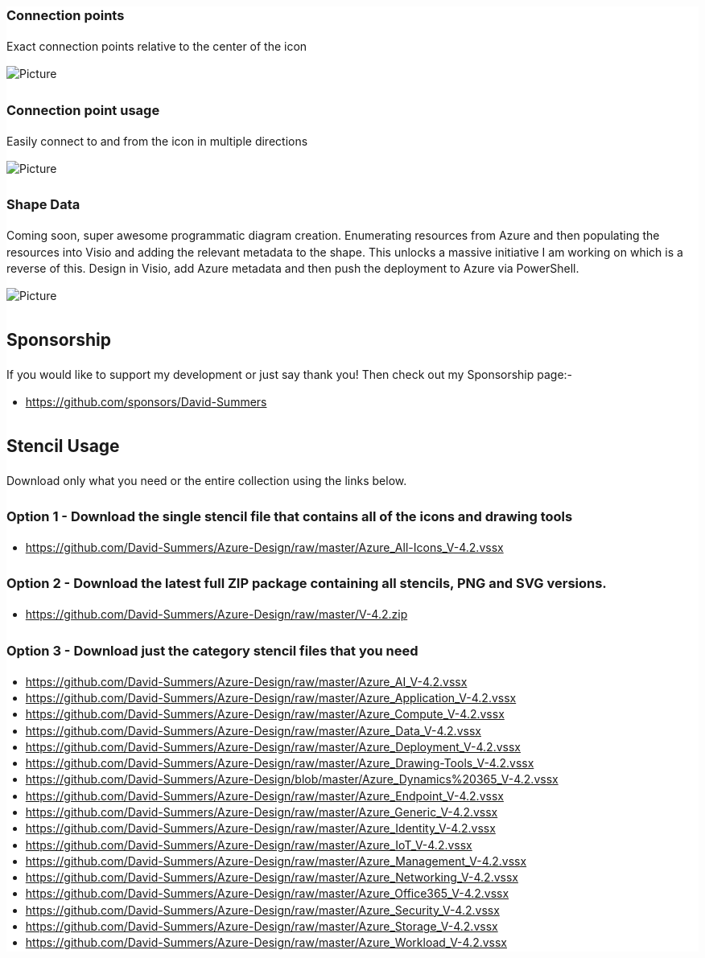 ### **Connection points**

Exact connection points relative to the center of the icon

![Picture](https://github.com/David-Summers/Azure-Design/blob/master/Assets/Connection-Points.png)

### **Connection point usage**

Easily connect to and from the icon in multiple directions

![Picture](https://github.com/David-Summers/Azure-Design/blob/master/Assets/Connection-Point-Example.png)

### **Shape Data**

Coming soon, super awesome programmatic diagram creation. Enumerating resources from Azure and then populating the resources into Visio and adding the relevant metadata to the shape. This unlocks a massive initiative I am working on which is a reverse of this. Design in Visio, add Azure metadata and then push the deployment to Azure via PowerShell. 

![Picture](https://github.com/David-Summers/Azure-Design/blob/master/Assets/Shape-Data.png)

## Sponsorship

If you would like to support my development or just say thank you! Then check out my Sponsorship page:-

-  https://github.com/sponsors/David-Summers 

## Stencil Usage

Download only what you need or the entire collection using the links below. 

### **Option 1 - Download the single stencil file that contains all of the icons and drawing tools**

- https://github.com/David-Summers/Azure-Design/raw/master/Azure_All-Icons_V-4.2.vssx

### Option 2 - Download the latest full ZIP package containing all stencils, PNG and SVG versions.

- https://github.com/David-Summers/Azure-Design/raw/master/V-4.2.zip

### **Option 3 - Download just the category stencil files that you need** 

- https://github.com/David-Summers/Azure-Design/raw/master/Azure_AI_V-4.2.vssx
- https://github.com/David-Summers/Azure-Design/raw/master/Azure_Application_V-4.2.vssx
- https://github.com/David-Summers/Azure-Design/raw/master/Azure_Compute_V-4.2.vssx
- https://github.com/David-Summers/Azure-Design/raw/master/Azure_Data_V-4.2.vssx
- https://github.com/David-Summers/Azure-Design/raw/master/Azure_Deployment_V-4.2.vssx
- https://github.com/David-Summers/Azure-Design/raw/master/Azure_Drawing-Tools_V-4.2.vssx
- https://github.com/David-Summers/Azure-Design/blob/master/Azure_Dynamics%20365_V-4.2.vssx
- https://github.com/David-Summers/Azure-Design/raw/master/Azure_Endpoint_V-4.2.vssx
- https://github.com/David-Summers/Azure-Design/raw/master/Azure_Generic_V-4.2.vssx
- https://github.com/David-Summers/Azure-Design/raw/master/Azure_Identity_V-4.2.vssx
- https://github.com/David-Summers/Azure-Design/raw/master/Azure_IoT_V-4.2.vssx
- https://github.com/David-Summers/Azure-Design/raw/master/Azure_Management_V-4.2.vssx
- https://github.com/David-Summers/Azure-Design/raw/master/Azure_Networking_V-4.2.vssx
- https://github.com/David-Summers/Azure-Design/raw/master/Azure_Office365_V-4.2.vssx
- https://github.com/David-Summers/Azure-Design/raw/master/Azure_Security_V-4.2.vssx
- https://github.com/David-Summers/Azure-Design/raw/master/Azure_Storage_V-4.2.vssx
- https://github.com/David-Summers/Azure-Design/raw/master/Azure_Workload_V-4.2.vssx
